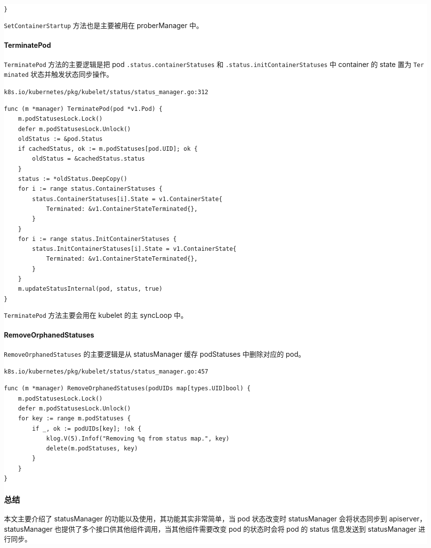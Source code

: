 ```
}
```

`SetContainerStartup` 方法也是主要被用在 proberManager 中。



#### TerminatePod

`TerminatePod` 方法的主要逻辑是把 pod `.status.containerStatuses` 和 `.status.initContainerStatuses` 中 container 的 state 置为 `Terminated` 状态并触发状态同步操作。



`k8s.io/kubernetes/pkg/kubelet/status/status_manager.go:312`

```
func (m *manager) TerminatePod(pod *v1.Pod) {
    m.podStatusesLock.Lock()
    defer m.podStatusesLock.Unlock()
    oldStatus := &pod.Status
    if cachedStatus, ok := m.podStatuses[pod.UID]; ok {
        oldStatus = &cachedStatus.status
    }
    status := *oldStatus.DeepCopy()
    for i := range status.ContainerStatuses {
        status.ContainerStatuses[i].State = v1.ContainerState{
            Terminated: &v1.ContainerStateTerminated{},
        }
    }
    for i := range status.InitContainerStatuses {
        status.InitContainerStatuses[i].State = v1.ContainerState{
            Terminated: &v1.ContainerStateTerminated{},
        }
    }
    m.updateStatusInternal(pod, status, true)
}
```

`TerminatePod` 方法主要会用在 kubelet 的主 syncLoop 中。



#### RemoveOrphanedStatuses

`RemoveOrphanedStatuses` 的主要逻辑是从 statusManager 缓存 podStatuses 中删除对应的 pod。

`k8s.io/kubernetes/pkg/kubelet/status/status_manager.go:457`

```
func (m *manager) RemoveOrphanedStatuses(podUIDs map[types.UID]bool) {
    m.podStatusesLock.Lock()
    defer m.podStatusesLock.Unlock()
    for key := range m.podStatuses {
        if _, ok := podUIDs[key]; !ok {
            klog.V(5).Infof("Removing %q from status map.", key)
            delete(m.podStatuses, key)
        }
    }
}
```



### 总结

本文主要介绍了 statusManager 的功能以及使用，其功能其实非常简单，当 pod 状态改变时 statusManager 会将状态同步到 apiserver，statusManager 也提供了多个接口供其他组件调用，当其他组件需要改变 pod 的状态时会将 pod 的 status 信息发送到 statusManager 进行同步。


